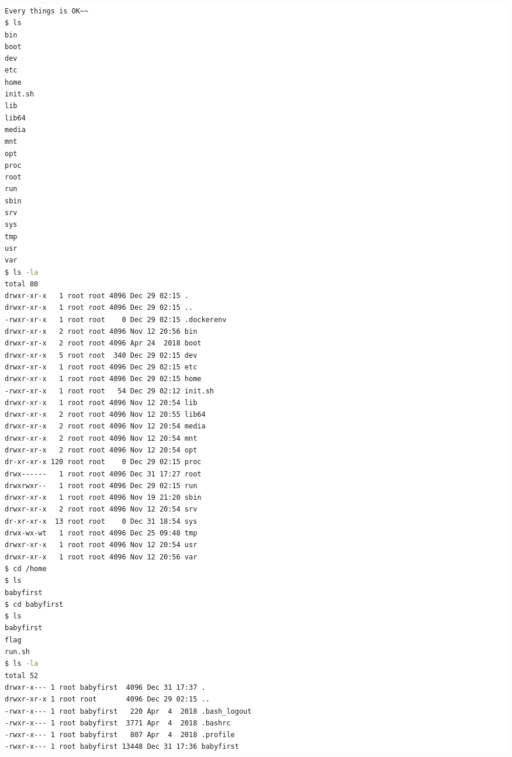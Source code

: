 ```bash
Every things is OK~~
$ ls
bin
boot
dev
etc
home
init.sh
lib
lib64
media
mnt
opt
proc
root
run
sbin
srv
sys
tmp
usr
var
$ ls -la
total 80
drwxr-xr-x   1 root root 4096 Dec 29 02:15 .
drwxr-xr-x   1 root root 4096 Dec 29 02:15 ..
-rwxr-xr-x   1 root root    0 Dec 29 02:15 .dockerenv
drwxr-xr-x   2 root root 4096 Nov 12 20:56 bin
drwxr-xr-x   2 root root 4096 Apr 24  2018 boot
drwxr-xr-x   5 root root  340 Dec 29 02:15 dev
drwxr-xr-x   1 root root 4096 Dec 29 02:15 etc
drwxr-xr-x   1 root root 4096 Dec 29 02:15 home
-rwxr-xr-x   1 root root   54 Dec 29 02:12 init.sh
drwxr-xr-x   1 root root 4096 Nov 12 20:54 lib
drwxr-xr-x   2 root root 4096 Nov 12 20:55 lib64
drwxr-xr-x   2 root root 4096 Nov 12 20:54 media
drwxr-xr-x   2 root root 4096 Nov 12 20:54 mnt
drwxr-xr-x   2 root root 4096 Nov 12 20:54 opt
dr-xr-xr-x 120 root root    0 Dec 29 02:15 proc
drwx------   1 root root 4096 Dec 31 17:27 root
drwxrwxr--   1 root root 4096 Dec 29 02:15 run
drwxr-xr-x   1 root root 4096 Nov 19 21:20 sbin
drwxr-xr-x   2 root root 4096 Nov 12 20:54 srv
dr-xr-xr-x  13 root root    0 Dec 31 18:54 sys
drwx-wx-wt   1 root root 4096 Dec 25 09:48 tmp
drwxr-xr-x   1 root root 4096 Nov 12 20:54 usr
drwxr-xr-x   1 root root 4096 Nov 12 20:56 var
$ cd /home
$ ls
babyfirst
$ cd babyfirst
$ ls
babyfirst
flag
run.sh
$ ls -la
total 52
drwxr-x--- 1 root babyfirst  4096 Dec 31 17:37 .
drwxr-xr-x 1 root root       4096 Dec 29 02:15 ..
-rwxr-x--- 1 root babyfirst   220 Apr  4  2018 .bash_logout
-rwxr-x--- 1 root babyfirst  3771 Apr  4  2018 .bashrc
-rwxr-x--- 1 root babyfirst   807 Apr  4  2018 .profile
-rwxr-x--- 1 root babyfirst 13448 Dec 31 17:36 babyfirst
```